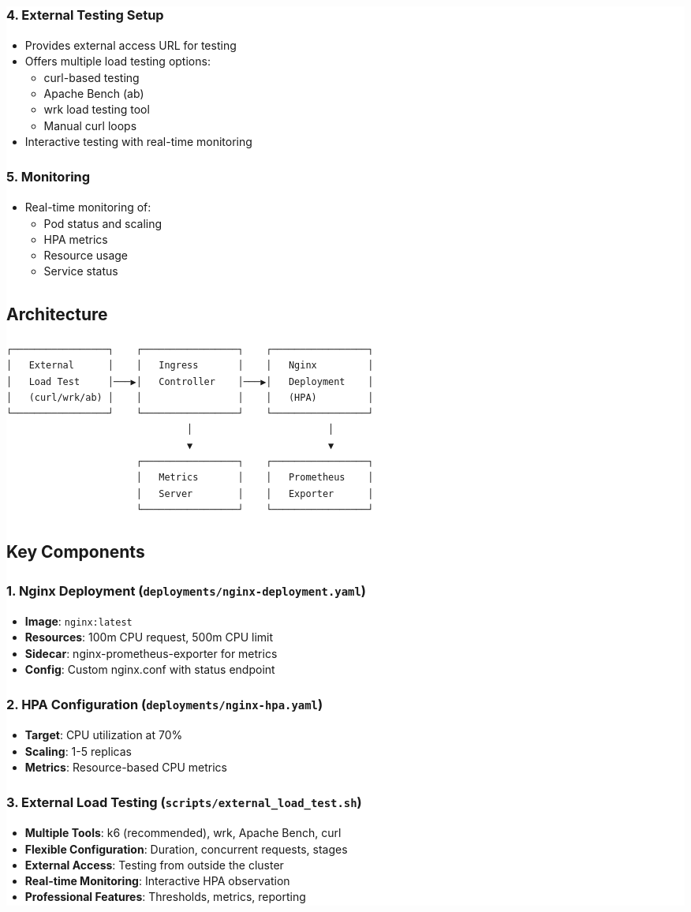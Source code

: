 ### 4. **External Testing Setup**
- Provides external access URL for testing
- Offers multiple load testing options:
  - curl-based testing
  - Apache Bench (ab)
  - wrk load testing tool
  - Manual curl loops
- Interactive testing with real-time monitoring

### 5. **Monitoring**
- Real-time monitoring of:
  - Pod status and scaling
  - HPA metrics
  - Resource usage
  - Service status

## Architecture

```
┌─────────────────┐    ┌─────────────────┐    ┌─────────────────┐
│   External      │    │   Ingress       │    │   Nginx         │
│   Load Test     │───▶│   Controller    │───▶│   Deployment    │
│   (curl/wrk/ab) │    │                 │    │   (HPA)         │
└─────────────────┘    └─────────────────┘    └─────────────────┘
                                │                        │
                                ▼                        ▼
                       ┌─────────────────┐    ┌─────────────────┐
                       │   Metrics       │    │   Prometheus    │
                       │   Server        │    │   Exporter      │
                       └─────────────────┘    └─────────────────┘
```

## Key Components

### 1. **Nginx Deployment** (`deployments/nginx-deployment.yaml`)
- **Image**: `nginx:latest`
- **Resources**: 100m CPU request, 500m CPU limit
- **Sidecar**: nginx-prometheus-exporter for metrics
- **Config**: Custom nginx.conf with status endpoint

### 2. **HPA Configuration** (`deployments/nginx-hpa.yaml`)
- **Target**: CPU utilization at 70%
- **Scaling**: 1-5 replicas
- **Metrics**: Resource-based CPU metrics

### 3. **External Load Testing** (`scripts/external_load_test.sh`)
- **Multiple Tools**: k6 (recommended), wrk, Apache Bench, curl
- **Flexible Configuration**: Duration, concurrent requests, stages
- **External Access**: Testing from outside the cluster
- **Real-time Monitoring**: Interactive HPA observation
- **Professional Features**: Thresholds, metrics, reporting

